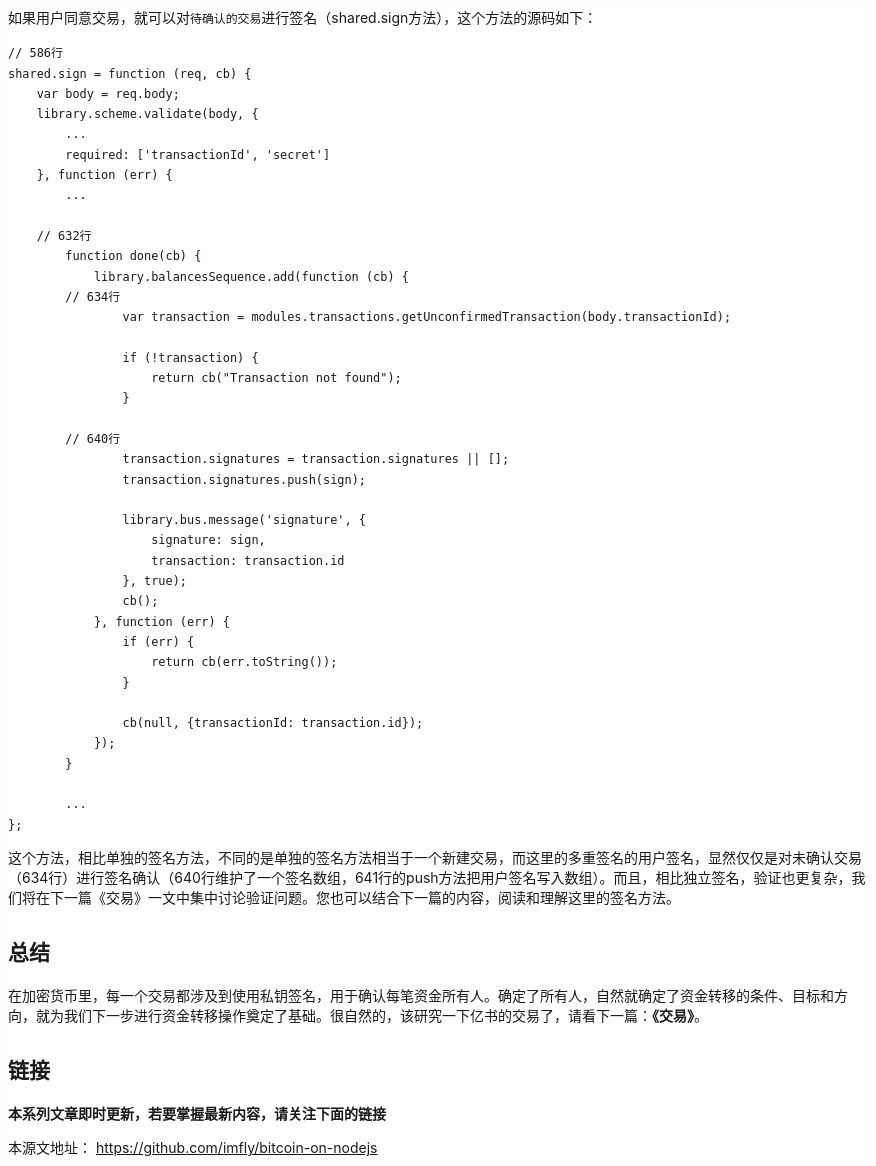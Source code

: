 如果用户同意交易，就可以对`待确认的交易`进行签名（shared.sign方法），这个方法的源码如下：

    // 586行
    shared.sign = function (req, cb) {
        var body = req.body;
        library.scheme.validate(body, {
            ...
            required: ['transactionId', 'secret']
        }, function (err) {
            ...

        // 632行
            function done(cb) {
                library.balancesSequence.add(function (cb) {
            // 634行
                    var transaction = modules.transactions.getUnconfirmedTransaction(body.transactionId);

                    if (!transaction) {
                        return cb("Transaction not found");
                    }

            // 640行
                    transaction.signatures = transaction.signatures || [];
                    transaction.signatures.push(sign);

                    library.bus.message('signature', {
                        signature: sign,
                        transaction: transaction.id
                    }, true);
                    cb();
                }, function (err) {
                    if (err) {
                        return cb(err.toString());
                    }

                    cb(null, {transactionId: transaction.id});
                });
            }

            ...
    };

这个方法，相比单独的签名方法，不同的是单独的签名方法相当于一个新建交易，而这里的多重签名的用户签名，显然仅仅是对未确认交易（634行）进行签名确认（640行维护了一个签名数组，641行的push方法把用户签名写入数组）。而且，相比独立签名，验证也更复杂，我们将在下一篇《交易》一文中集中讨论验证问题。您也可以结合下一篇的内容，阅读和理解这里的签名方法。

总结
----

在加密货币里，每一个交易都涉及到使用私钥签名，用于确认每笔资金所有人。确定了所有人，自然就确定了资金转移的条件、目标和方向，就为我们下一步进行资金转移操作奠定了基础。很自然的，该研究一下亿书的交易了，请看下一篇：**《交易》**。

链接
----

**本系列文章即时更新，若要掌握最新内容，请关注下面的链接**

本源文地址： https://github.com/imfly/bitcoin-on-nodejs


[bither-wallet-sign.png]: ../styles/images/third/bither-wallet-sign.png
[addMultisignature.png]: ../styles/images/third/addMultisignature.png
[signatures-class.png]: ../styles/images/modules/signatures/signatures-class.png
[multisignatures-class.png]: ../styles/images/modules/signatures/multisignatures-class.png